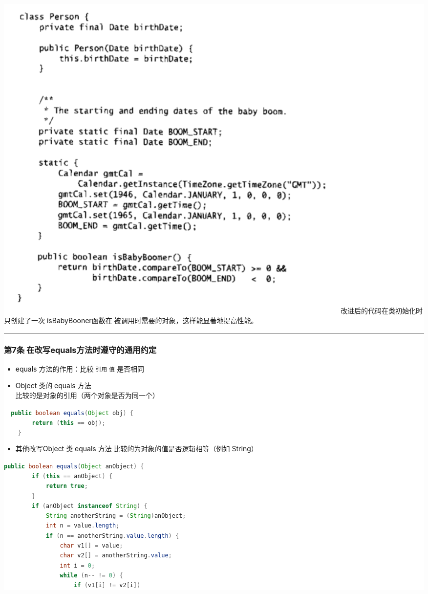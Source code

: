 ![4.2](图片\4.2.jpg)
改进后的代码在类初始化时只创建了一次 isBabyBooner函数在 被调用时需要的对象，这样能显著地提高性能。

***

### 第7条 在改写equals方法时遵守的通用约定

* equals 方法的作用：比较 `引用` `值` 是否相同

* Object 类的 equals 方法  
比较的是对象的引用（两个对象是否为同一个）
```JAVA
  public boolean equals(Object obj) {
        return (this == obj);
    }
```


* 其他改写Object 类 equals 方法
比较的为对象的值是否逻辑相等（例如 String）
```JAVA
public boolean equals(Object anObject) {
        if (this == anObject) {
            return true;
        }
        if (anObject instanceof String) {
            String anotherString = (String)anObject;
            int n = value.length;
            if (n == anotherString.value.length) {
                char v1[] = value;
                char v2[] = anotherString.value;
                int i = 0;
                while (n-- != 0) {
                    if (v1[i] != v2[i])
```